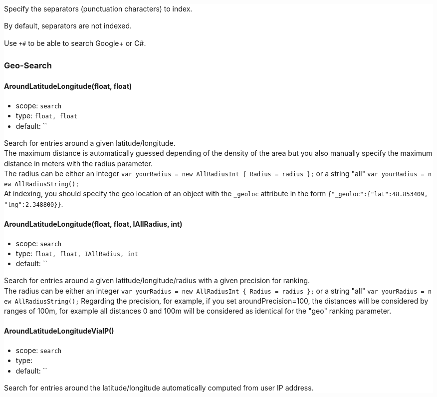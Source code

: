 
Specify the separators (punctuation characters) to index.

By default, separators are not indexed.

Use `+#` to be able to search Google+ or C#.



### Geo-Search


#### AroundLatitudeLongitude(float, float)

- scope: `search`
- type: `float, float`
- default: ``


Search for entries around a given latitude/longitude.
<br/>
The maximum distance is automatically guessed depending of the
density of the area but you also manually specify the maximum distance in meters with the radius parameter.
<br/>
The radius can be either an integer `var yourRadius = new AllRadiusInt { Radius = radius };` or a string "all" `var yourRadius = new AllRadiusString();`
<br/>
At indexing, you should specify the geo location of an object with the `_geoloc` attribute in the form ` {"_geoloc":{"lat":48.853409, "lng":2.348800}} `.

#### AroundLatitudeLongitude(float, float, IAllRadius, int)

- scope: `search`
- type: `float, float, IAllRadius, int`
- default: ``


Search for entries around a given latitude/longitude/radius with a given precision for ranking.
<br/>
The radius can be either an integer `var yourRadius = new AllRadiusInt { Radius = radius };`
or a string "all" `var yourRadius = new AllRadiusString();`
Regarding the precision, for example, if you set aroundPrecision=100, the distances will be considered by ranges of 100m,
for example all distances 0 and 100m will be considered as identical for the "geo" ranking parameter.






#### AroundLatitudeLongitudeViaIP()

- scope: `search`
- type: 
- default: ``


Search for entries around the latitude/longitude automatically computed from user IP address.
